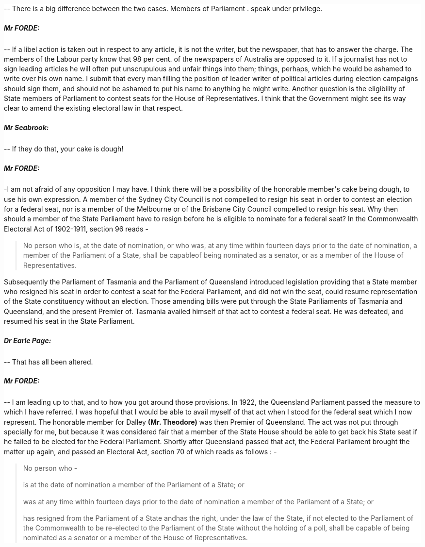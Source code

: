 -- There is a big difference between the two cases. Members of Parliament . speak under privilege. 

##### Mr FORDE:

-- If a libel action is taken out in respect to any article, it is not the writer, but the newspaper, that has to answer the charge. The members of the Labour party know that 98 per cent. of the newspapers of Australia are opposed to it. If a journalist has not to sign leading articles he will often put unscrupulous and unfair things into them; things, perhaps, which he would be ashamed to write over his own name. I submit that every man filling the position of leader writer of political articles during election campaigns should sign them, and should not be ashamed to put his name to anything he might write. Another question is the eligibility of State members of Parliament to contest seats for the House of Representatives. I think that the Government might see its way clear to amend the existing electoral law in that respect. 

##### Mr Seabrook:

-- If they do that, your cake is dough! 

##### Mr FORDE:

-I am not afraid of any opposition I may have. I think there will be a possibility of the honorable member's cake being dough, to use  his own expression. A member of the Sydney City Council is not compelled to resign his seat in order to contest an election for a federal seat, nor is a member of the Melbourne or of the Brisbane City Council compelled to resign his seat. Why then should a member of the State Parliament have to resign before he is eligible to nominate for a federal seat? In the Commonwealth Electoral Act of 1902-1911, section 96 reads - 

  >No person who is, at the date of nomination, or who was, at any time within fourteen days prior to the date of nomination, a member of the Parliament of a State, shall be capableof being nominated as a senator, or as a member of the House of Representatives. 

Subsequently the Parliament of Tasmania and the Parliament of Queensland introduced legislation providing that a State member who resigned his seat in order to contest a seat for the Federal Parliament, and did not win the seat, could resume representation of the State constituency without an election. Those amending bills were put through the State Pariliaments of Tasmania and Queensland, and the present Premier of. Tasmania availed himself of that act to contest a federal seat. He was defeated, and resumed his seat in the State Parliament. 

##### Dr Earle Page:

--  That has all been altered. 

##### Mr FORDE:

-- I am leading up to that, and to how you got around those provisions. In 1922, the Queensland Parliament passed the measure to which I have referred. I was hopeful that I would be able to avail myself of that act when I stood for the federal seat which I now represent. The honorable member for Dalley  **(Mr. Theodore)**  was then Premier of Queensland. The act was not put through specially for me, but because it was considered fair that a member of the State House should be able to get back his State seat if he failed to be elected for the Federal Parliament. Shortly after Queensland passed that act, the Federal Parliament brought the matter up again, and passed an Electoral Act, section 70 of which reads as follows :  - 

  >No person who - 
  >
  >is at the date of nomination a member of the Parliament of a State; or 
  >
  >was at any time within fourteen days prior to the date of nomination a member of the Parliament of a State; or 
  >
  >has resigned from the Parliament of a State andhas the right, under the law of the State, if not elected to the Parliament of the Commonwealth to be re-elected to the Parliament of the State without the holding of a poll, shall be capable of being nominated as a senator or a member of the House of Representatives. 
